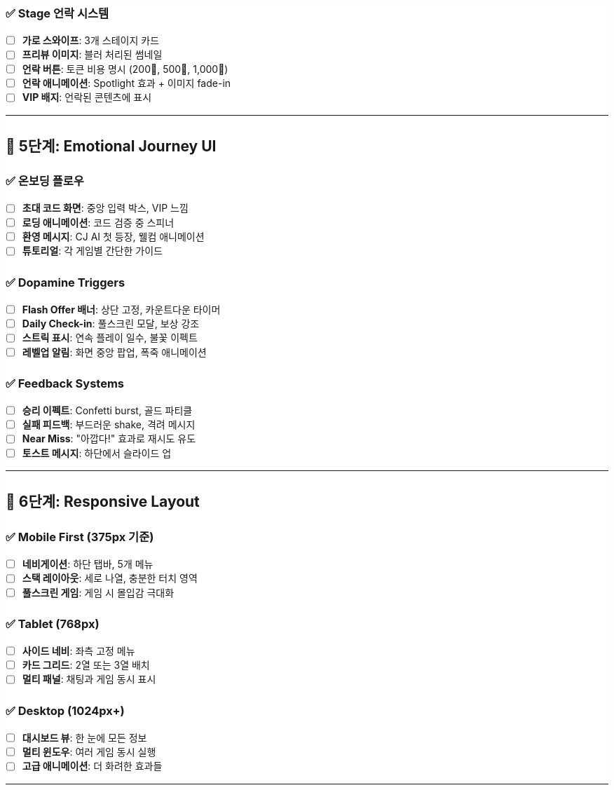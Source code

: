 ### ✅ **Stage 언락 시스템**
- [ ] **가로 스와이프**: 3개 스테이지 카드
- [ ] **프리뷰 이미지**: 블러 처리된 썸네일
- [ ] **언락 버튼**: 토큰 비용 명시 (200💎, 500💎, 1,000💎)
- [ ] **언락 애니메이션**: Spotlight 효과 + 이미지 fade-in
- [ ] **VIP 배지**: 언락된 콘텐츠에 표시

---

## 🎊 **5단계: Emotional Journey UI**

### ✅ **온보딩 플로우**
- [ ] **초대 코드 화면**: 중앙 입력 박스, VIP 느낌
- [ ] **로딩 애니메이션**: 코드 검증 중 스피너
- [ ] **환영 메시지**: CJ AI 첫 등장, 웰컴 애니메이션
- [ ] **튜토리얼**: 각 게임별 간단한 가이드

### ✅ **Dopamine Triggers**
- [ ] **Flash Offer 배너**: 상단 고정, 카운트다운 타이머
- [ ] **Daily Check-in**: 풀스크린 모달, 보상 강조
- [ ] **스트릭 표시**: 연속 플레이 일수, 불꽃 이펙트
- [ ] **레벨업 알림**: 화면 중앙 팝업, 폭죽 애니메이션

### ✅ **Feedback Systems**
- [ ] **승리 이펙트**: Confetti burst, 골드 파티클
- [ ] **실패 피드백**: 부드러운 shake, 격려 메시지
- [ ] **Near Miss**: "아깝다!" 효과로 재시도 유도
- [ ] **토스트 메시지**: 하단에서 슬라이드 업

---

## 📱 **6단계: Responsive Layout**

### ✅ **Mobile First (375px 기준)**
- [ ] **네비게이션**: 하단 탭바, 5개 메뉴
- [ ] **스택 레이아웃**: 세로 나열, 충분한 터치 영역
- [ ] **풀스크린 게임**: 게임 시 몰입감 극대화

### ✅ **Tablet (768px)**
- [ ] **사이드 네비**: 좌측 고정 메뉴
- [ ] **카드 그리드**: 2열 또는 3열 배치
- [ ] **멀티 패널**: 채팅과 게임 동시 표시

### ✅ **Desktop (1024px+)**
- [ ] **대시보드 뷰**: 한 눈에 모든 정보
- [ ] **멀티 윈도우**: 여러 게임 동시 실행
- [ ] **고급 애니메이션**: 더 화려한 효과들

---